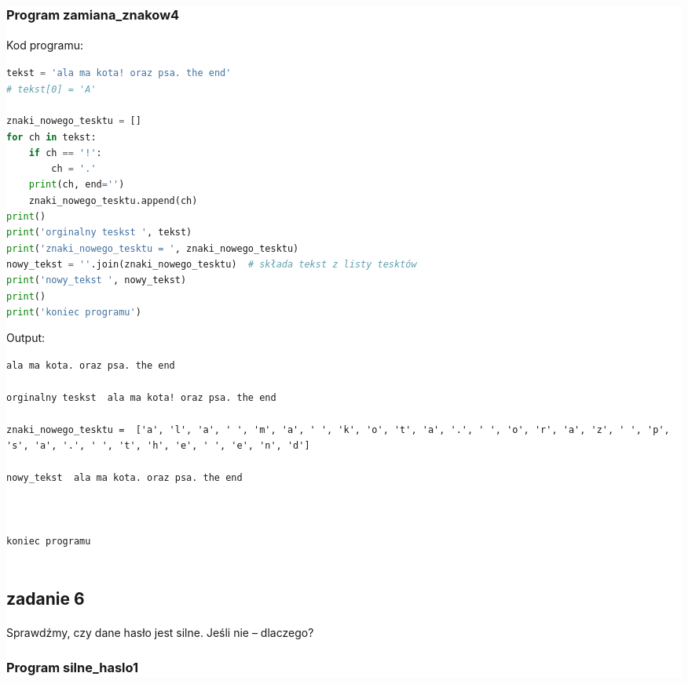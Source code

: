 



### Program zamiana_znakow4

Kod programu:
```python
tekst = 'ala ma kota! oraz psa. the end'
# tekst[0] = 'A'

znaki_nowego_tesktu = []
for ch in tekst:
    if ch == '!':
        ch = '.'
    print(ch, end='')
    znaki_nowego_tesktu.append(ch)
print()
print('orginalny teskst ', tekst)
print('znaki_nowego_tesktu = ', znaki_nowego_tesktu)
nowy_tekst = ''.join(znaki_nowego_tesktu)  # składa tekst z listy tesktów
print('nowy_tekst ', nowy_tekst)
print()
print('koniec programu')
```



Output:
```
ala ma kota. oraz psa. the end

orginalny teskst  ala ma kota! oraz psa. the end

znaki_nowego_tesktu =  ['a', 'l', 'a', ' ', 'm', 'a', ' ', 'k', 'o', 't', 'a', '.', ' ', 'o', 'r', 'a', 'z', ' ', 'p', 's', 'a', '.', ' ', 't', 'h', 'e', ' ', 'e', 'n', 'd']

nowy_tekst  ala ma kota. oraz psa. the end



koniec programu


```



## zadanie 6

Sprawdźmy, czy dane hasło jest silne. Jeśli nie – dlaczego?




### Program silne_haslo1
